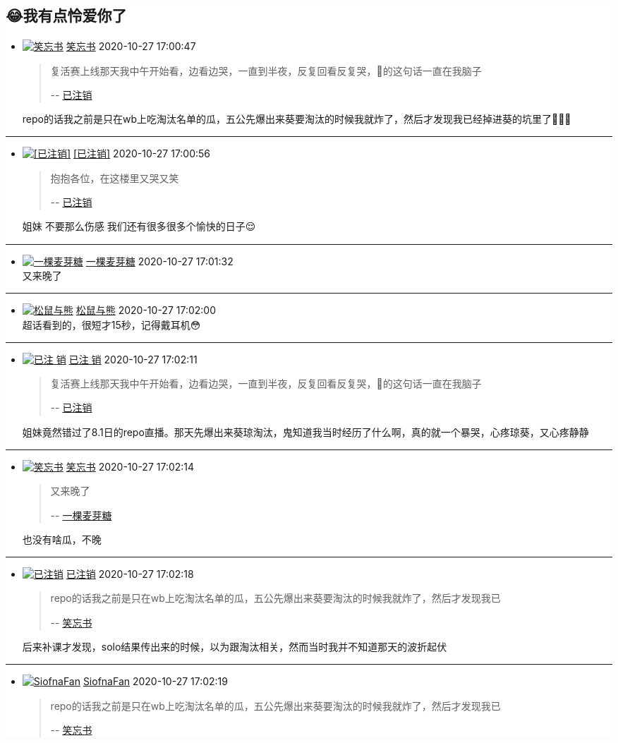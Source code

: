   😂我有点怜爱你了  
---
* [![笑忘书](https://img2.doubanio.com/icon/u40401623-2.jpg)](https://www.douban.com/people/40401623/)    [笑忘书](https://www.douban.com/people/40401623/)    2020-10-27 17:00:47  
  >复活赛上线那天我中午开始看，边看边哭，一直到半夜，反复回看反复哭，🐷的这句话一直在我脑子  
  >
  >-- [已注销](https://www.douban.com/people/187860590/)  
  
  repo的话我之前是只在wb上吃淘汰名单的瓜，五公先爆出来葵要淘汰的时候我就炸了，然后才发现我已经掉进葵的坑里了🤦🏻‍♀️  
---
* [![[已注销]](https://img1.doubanio.com/icon/user_normal.jpg)](https://www.douban.com/people/219008874/)    [[已注销]](https://www.douban.com/people/219008874/)    2020-10-27 17:00:56  
  >抱抱各位，在这楼里又哭又笑  
  >
  >-- [已注销](https://www.douban.com/people/187860590/)  
  
  姐妹 不要那么伤感 我们还有很多很多个愉快的日子😌  
---
* [![一棵麦芽糖](https://img2.doubanio.com/icon/u114181779-2.jpg)](https://www.douban.com/people/114181779/)    [一棵麦芽糖](https://www.douban.com/people/114181779/)    2020-10-27 17:01:32  
  又来晚了  
---
* [![松鼠与熊](https://img2.doubanio.com/icon/u168667402-2.jpg)](https://www.douban.com/people/168667402/)    [松鼠与熊](https://www.douban.com/people/168667402/)    2020-10-27 17:02:00  
  超话看到的，很短才15秒，记得戴耳机😳  
---
* [![已注 销](https://img2.doubanio.com/icon/u155947097-2.jpg)](https://www.douban.com/people/155947097/)    [已注 销](https://www.douban.com/people/155947097/)    2020-10-27 17:02:11  
  >复活赛上线那天我中午开始看，边看边哭，一直到半夜，反复回看反复哭，🐷的这句话一直在我脑子  
  >
  >-- [已注销](https://www.douban.com/people/187860590/)  
  
  姐妹竟然错过了8.1日的repo直播。那天先爆出来葵琼淘汰，鬼知道我当时经历了什么啊，真的就一个暴哭，心疼琼葵，又心疼静静  
---
* [![笑忘书](https://img2.doubanio.com/icon/u40401623-2.jpg)](https://www.douban.com/people/40401623/)    [笑忘书](https://www.douban.com/people/40401623/)    2020-10-27 17:02:14  
  >又来晚了  
  >
  >-- [一棵麦芽糖](https://www.douban.com/people/114181779/)  
  
  也没有啥瓜，不晚  
---
* [![已注销](https://img1.doubanio.com/icon/u187860590-7.jpg)](https://www.douban.com/people/187860590/)    [已注销](https://www.douban.com/people/187860590/)    2020-10-27 17:02:18  
  >repo的话我之前是只在wb上吃淘汰名单的瓜，五公先爆出来葵要淘汰的时候我就炸了，然后才发现我已  
  >
  >-- [笑忘书](https://www.douban.com/people/40401623/)  
  
  后来补课才发现，solo结果传出来的时候，以为跟淘汰相关，然而当时我并不知道那天的波折起伏  
---
* [![SiofnaFan](https://img2.doubanio.com/icon/u180076918-2.jpg)](https://www.douban.com/people/180076918/)    [SiofnaFan](https://www.douban.com/people/180076918/)    2020-10-27 17:02:19  
  >repo的话我之前是只在wb上吃淘汰名单的瓜，五公先爆出来葵要淘汰的时候我就炸了，然后才发现我已  
  >
  >-- [笑忘书](https://www.douban.com/people/40401623/)  
  